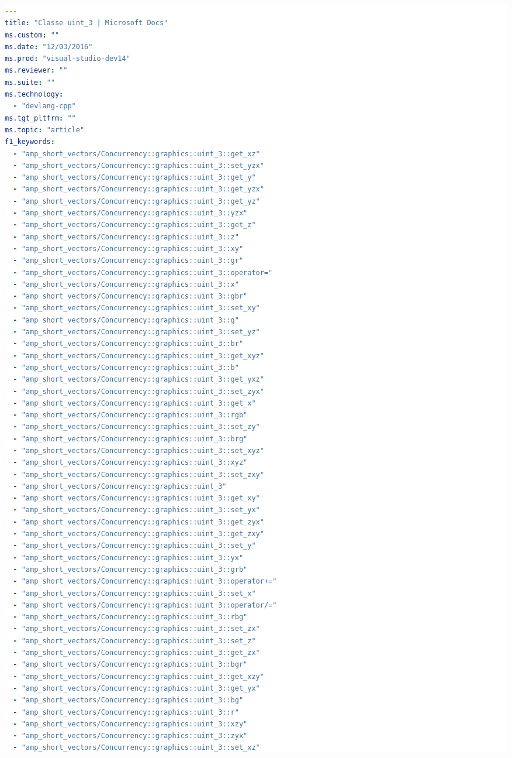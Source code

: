 ```yaml
---
title: "Classe uint_3 | Microsoft Docs"
ms.custom: ""
ms.date: "12/03/2016"
ms.prod: "visual-studio-dev14"
ms.reviewer: ""
ms.suite: ""
ms.technology: 
  - "devlang-cpp"
ms.tgt_pltfrm: ""
ms.topic: "article"
f1_keywords: 
  - "amp_short_vectors/Concurrency::graphics::uint_3::get_xz"
  - "amp_short_vectors/Concurrency::graphics::uint_3::set_yzx"
  - "amp_short_vectors/Concurrency::graphics::uint_3::get_y"
  - "amp_short_vectors/Concurrency::graphics::uint_3::get_yzx"
  - "amp_short_vectors/Concurrency::graphics::uint_3::get_yz"
  - "amp_short_vectors/Concurrency::graphics::uint_3::yzx"
  - "amp_short_vectors/Concurrency::graphics::uint_3::get_z"
  - "amp_short_vectors/Concurrency::graphics::uint_3::z"
  - "amp_short_vectors/Concurrency::graphics::uint_3::xy"
  - "amp_short_vectors/Concurrency::graphics::uint_3::gr"
  - "amp_short_vectors/Concurrency::graphics::uint_3::operator="
  - "amp_short_vectors/Concurrency::graphics::uint_3::x"
  - "amp_short_vectors/Concurrency::graphics::uint_3::gbr"
  - "amp_short_vectors/Concurrency::graphics::uint_3::set_xy"
  - "amp_short_vectors/Concurrency::graphics::uint_3::g"
  - "amp_short_vectors/Concurrency::graphics::uint_3::set_yz"
  - "amp_short_vectors/Concurrency::graphics::uint_3::br"
  - "amp_short_vectors/Concurrency::graphics::uint_3::get_xyz"
  - "amp_short_vectors/Concurrency::graphics::uint_3::b"
  - "amp_short_vectors/Concurrency::graphics::uint_3::get_yxz"
  - "amp_short_vectors/Concurrency::graphics::uint_3::set_zyx"
  - "amp_short_vectors/Concurrency::graphics::uint_3::get_x"
  - "amp_short_vectors/Concurrency::graphics::uint_3::rgb"
  - "amp_short_vectors/Concurrency::graphics::uint_3::set_zy"
  - "amp_short_vectors/Concurrency::graphics::uint_3::brg"
  - "amp_short_vectors/Concurrency::graphics::uint_3::set_xyz"
  - "amp_short_vectors/Concurrency::graphics::uint_3::xyz"
  - "amp_short_vectors/Concurrency::graphics::uint_3::set_zxy"
  - "amp_short_vectors/Concurrency::graphics::uint_3"
  - "amp_short_vectors/Concurrency::graphics::uint_3::get_xy"
  - "amp_short_vectors/Concurrency::graphics::uint_3::set_yx"
  - "amp_short_vectors/Concurrency::graphics::uint_3::get_zyx"
  - "amp_short_vectors/Concurrency::graphics::uint_3::get_zxy"
  - "amp_short_vectors/Concurrency::graphics::uint_3::set_y"
  - "amp_short_vectors/Concurrency::graphics::uint_3::yx"
  - "amp_short_vectors/Concurrency::graphics::uint_3::grb"
  - "amp_short_vectors/Concurrency::graphics::uint_3::operator+="
  - "amp_short_vectors/Concurrency::graphics::uint_3::set_x"
  - "amp_short_vectors/Concurrency::graphics::uint_3::operator/="
  - "amp_short_vectors/Concurrency::graphics::uint_3::rbg"
  - "amp_short_vectors/Concurrency::graphics::uint_3::set_zx"
  - "amp_short_vectors/Concurrency::graphics::uint_3::set_z"
  - "amp_short_vectors/Concurrency::graphics::uint_3::get_zx"
  - "amp_short_vectors/Concurrency::graphics::uint_3::bgr"
  - "amp_short_vectors/Concurrency::graphics::uint_3::get_xzy"
  - "amp_short_vectors/Concurrency::graphics::uint_3::get_yx"
  - "amp_short_vectors/Concurrency::graphics::uint_3::bg"
  - "amp_short_vectors/Concurrency::graphics::uint_3::r"
  - "amp_short_vectors/Concurrency::graphics::uint_3::xzy"
  - "amp_short_vectors/Concurrency::graphics::uint_3::zyx"
  - "amp_short_vectors/Concurrency::graphics::uint_3::set_xz"
```